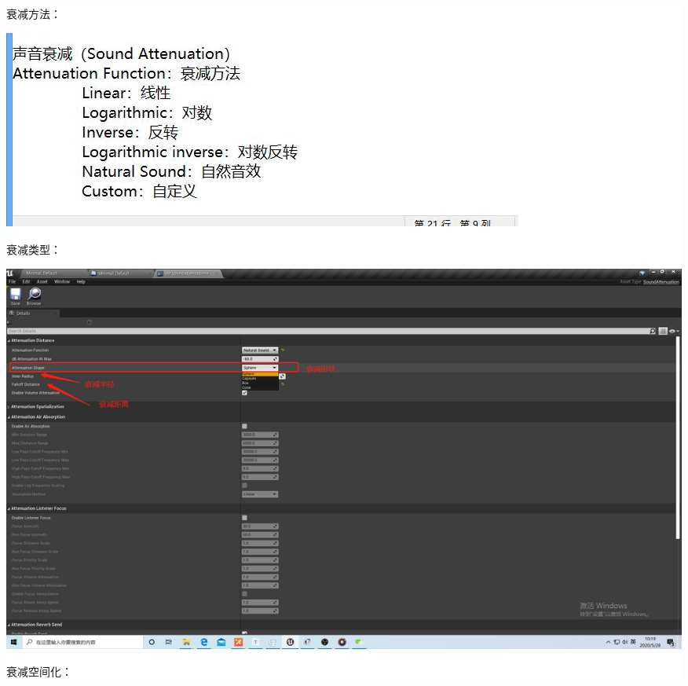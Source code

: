 衰减方法：

![image-20200528100529926](../images/image-20200528100529926.png)



衰减类型：

![image-20200528102140008](../images/image-20200528102140008.png)

衰减空间化：
